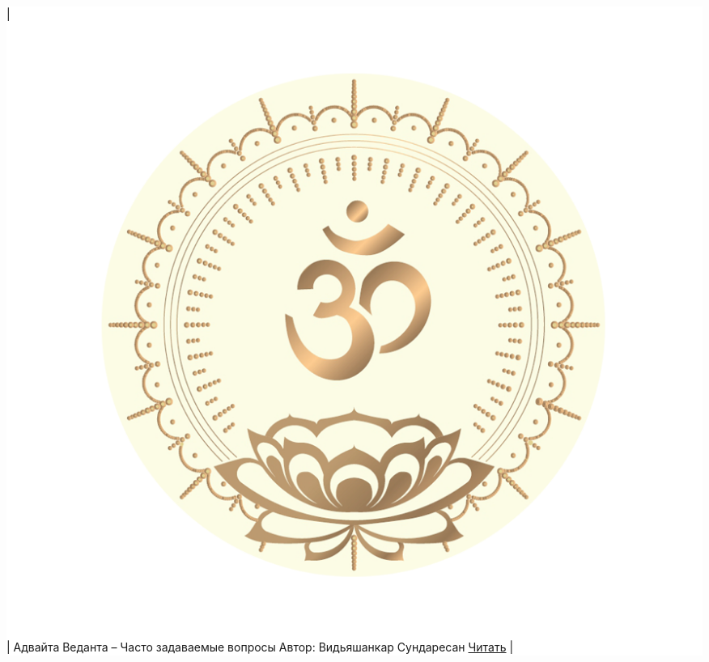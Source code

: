 | ![Адвайта Веданта – Часто задаваемые вопросы](/upload/empty-new.png "Адвайта Веданта – Часто задаваемые вопросы")                                                                                                                   | Адвайта Веданта – Часто задаваемые вопросы Автор: Видьяшанкар Сундаресан [Читать](/library/stati-i-nauchnye-raboty/advayta-vedanta-chasto-zadavaemye-voprosy/)                                                                                                                                                                                                                                                                                                                                                                                                                                                                                                                                                                                                                                                                                                                                       |